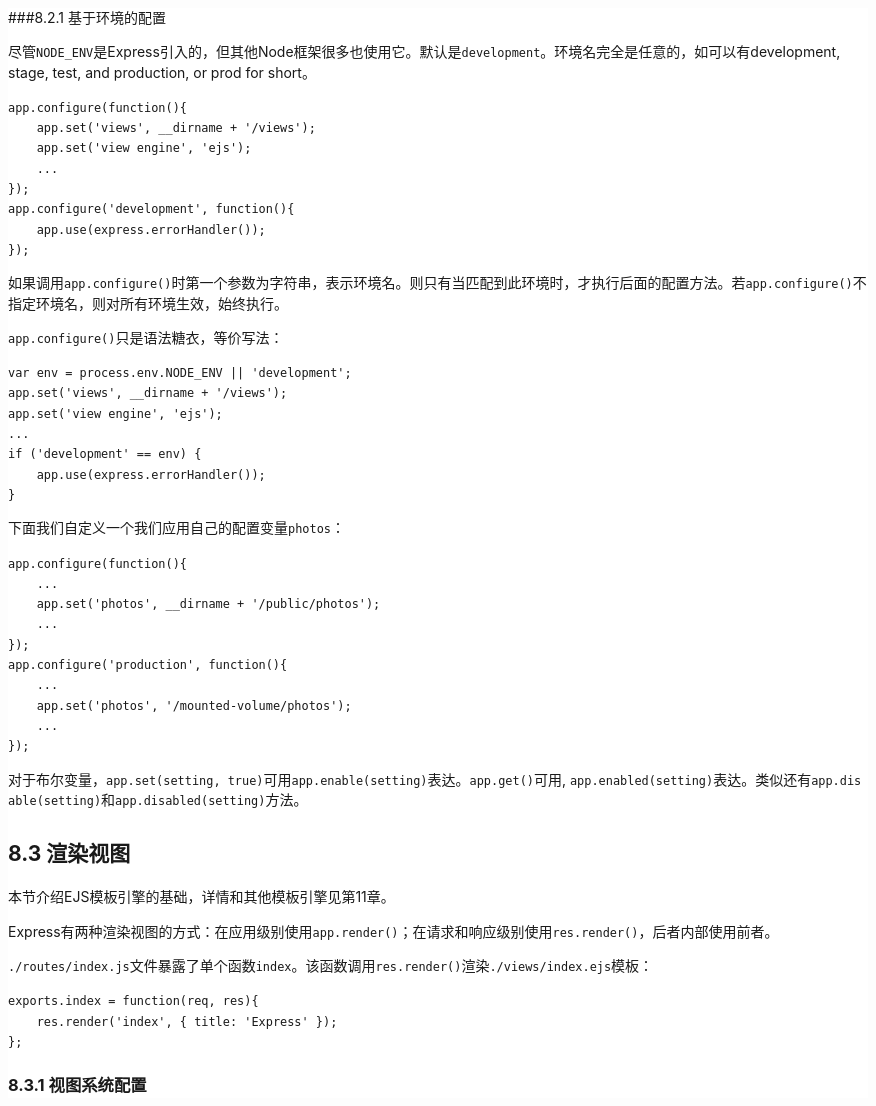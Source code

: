###8.2.1 基于环境的配置

尽管`NODE_ENV`是Express引入的，但其他Node框架很多也使用它。默认是`development`。环境名完全是任意的，如可以有development, stage, test, and production, or prod for short。

	app.configure(function(){
		app.set('views', __dirname + '/views');
		app.set('view engine', 'ejs');
		...
	});
	app.configure('development', function(){
		app.use(express.errorHandler());
	});

如果调用`app.configure()`时第一个参数为字符串，表示环境名。则只有当匹配到此环境时，才执行后面的配置方法。若`app.configure()`不指定环境名，则对所有环境生效，始终执行。

`app.configure()`只是语法糖衣，等价写法：

	var env = process.env.NODE_ENV || 'development';
	app.set('views', __dirname + '/views');
	app.set('view engine', 'ejs');
	...
	if ('development' == env) {
		app.use(express.errorHandler());
	}

下面我们自定义一个我们应用自己的配置变量`photos`：

	app.configure(function(){
		...
		app.set('photos', __dirname + '/public/photos');
		...
	});
	app.configure('production', function(){
		...
		app.set('photos', '/mounted-volume/photos');
		...
	});

对于布尔变量，`app.set(setting, true)`可用`app.enable(setting)`表达。`app.get()`可用, `app.enabled(setting)`表达。类似还有`app.disable(setting)`和`app.disabled(setting)`方法。

## 8.3 渲染视图

本节介绍EJS模板引擎的基础，详情和其他模板引擎见第11章。

Express有两种渲染视图的方式：在应用级别使用`app.render()`；在请求和响应级别使用`res.render()`，后者内部使用前者。

`./routes/index.js`文件暴露了单个函数`index`。该函数调用`res.render()`渲染`./views/index.ejs`模板：

	exports.index = function(req, res){
		res.render('index', { title: 'Express' });
	};

### 8.3.1 视图系统配置
